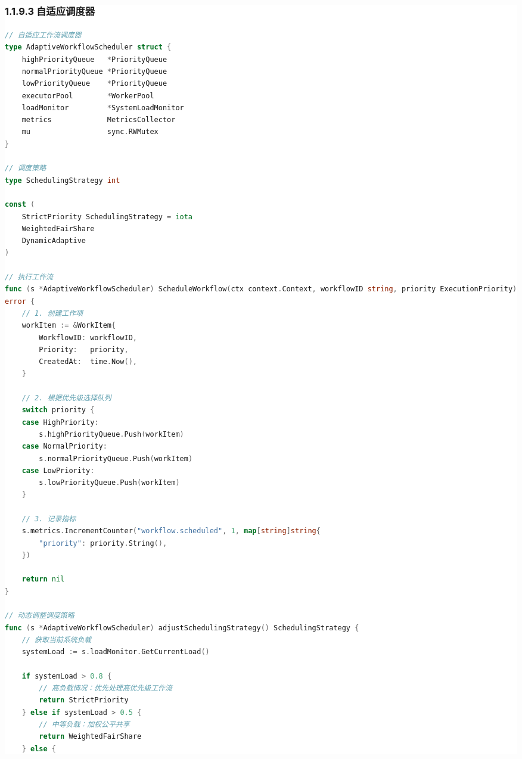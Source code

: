 ### 1.1.9.3 自适应调度器

```go
// 自适应工作流调度器
type AdaptiveWorkflowScheduler struct {
    highPriorityQueue   *PriorityQueue
    normalPriorityQueue *PriorityQueue
    lowPriorityQueue    *PriorityQueue
    executorPool        *WorkerPool
    loadMonitor         *SystemLoadMonitor
    metrics             MetricsCollector
    mu                  sync.RWMutex
}

// 调度策略
type SchedulingStrategy int

const (
    StrictPriority SchedulingStrategy = iota
    WeightedFairShare
    DynamicAdaptive
)

// 执行工作流
func (s *AdaptiveWorkflowScheduler) ScheduleWorkflow(ctx context.Context, workflowID string, priority ExecutionPriority) error {
    // 1. 创建工作项
    workItem := &WorkItem{
        WorkflowID: workflowID,
        Priority:   priority,
        CreatedAt:  time.Now(),
    }

    // 2. 根据优先级选择队列
    switch priority {
    case HighPriority:
        s.highPriorityQueue.Push(workItem)
    case NormalPriority:
        s.normalPriorityQueue.Push(workItem)
    case LowPriority:
        s.lowPriorityQueue.Push(workItem)
    }

    // 3. 记录指标
    s.metrics.IncrementCounter("workflow.scheduled", 1, map[string]string{
        "priority": priority.String(),
    })

    return nil
}

// 动态调整调度策略
func (s *AdaptiveWorkflowScheduler) adjustSchedulingStrategy() SchedulingStrategy {
    // 获取当前系统负载
    systemLoad := s.loadMonitor.GetCurrentLoad()

    if systemLoad > 0.8 {
        // 高负载情况：优先处理高优先级工作流
        return StrictPriority
    } else if systemLoad > 0.5 {
        // 中等负载：加权公平共享
        return WeightedFairShare
    } else {
```